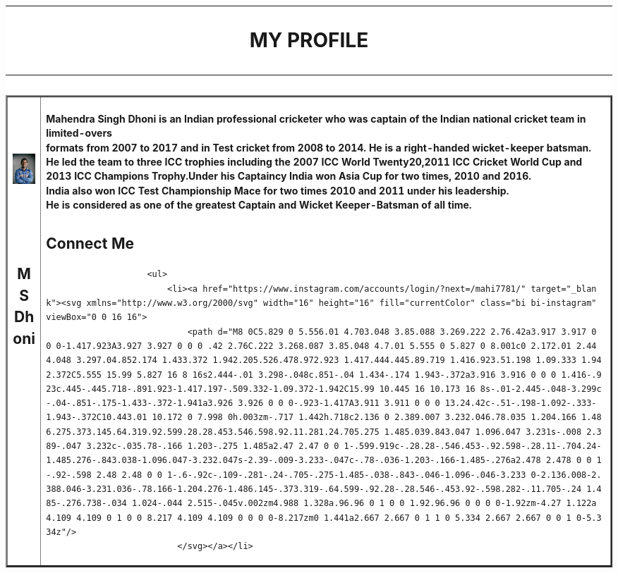 <html>
    <head>
        <title>MY Profile</title>
        <link rel="icon" href="userrating-115845_115824.ico">
    </head>
    <body bgcolor="#EBDEF0">
        <center><h1><hr>MY PROFILE<hr></h1></center>
        <center>
        <table border="2">
            <tr>
                <td><img src="download.jpg" width="200" height="200">
                    <center><h2>MS Dhoni</h2></center>
                </td>
                <td>
                    <p><h4>Mahendra Singh Dhoni is an Indian professional cricketer
                           who was captain of the Indian national cricket team 
                           in limited-overs <br> formats from 2007 to 2017 and 
                           in Test cricket from 2008 to 2014.
                           He is a right-handed wicket-keeper batsman.<br>
                           He led the team to three ICC trophies including 
                           the 2007 ICC World Twenty20,2011 ICC Cricket World Cup and <br>
                           2013 ICC Champions Trophy.Under his Captaincy India won Asia Cup for two times,
                           2010 and 2016.<br> India also won ICC Test Championship Mace for two times 2010 and 2011 
                           under his leadership.<br>He is considered as one of the greatest Captain and Wicket Keeper-Batsman of all time. <br>
                        </h4>
                    </p>
                    <h2>Connect Me</h2>
                    
                        <ul>
                            <li><a href="https://www.instagram.com/accounts/login/?next=/mahi7781/" target="_blank"><svg xmlns="http://www.w3.org/2000/svg" width="16" height="16" fill="currentColor" class="bi bi-instagram" viewBox="0 0 16 16">
                                <path d="M8 0C5.829 0 5.556.01 4.703.048 3.85.088 3.269.222 2.76.42a3.917 3.917 0 0 0-1.417.923A3.927 3.927 0 0 0 .42 2.76C.222 3.268.087 3.85.048 4.7.01 5.555 0 5.827 0 8.001c0 2.172.01 2.444.048 3.297.04.852.174 1.433.372 1.942.205.526.478.972.923 1.417.444.445.89.719 1.416.923.51.198 1.09.333 1.942.372C5.555 15.99 5.827 16 8 16s2.444-.01 3.298-.048c.851-.04 1.434-.174 1.943-.372a3.916 3.916 0 0 0 1.416-.923c.445-.445.718-.891.923-1.417.197-.509.332-1.09.372-1.942C15.99 10.445 16 10.173 16 8s-.01-2.445-.048-3.299c-.04-.851-.175-1.433-.372-1.941a3.926 3.926 0 0 0-.923-1.417A3.911 3.911 0 0 0 13.24.42c-.51-.198-1.092-.333-1.943-.372C10.443.01 10.172 0 7.998 0h.003zm-.717 1.442h.718c2.136 0 2.389.007 3.232.046.78.035 1.204.166 1.486.275.373.145.64.319.92.599.28.28.453.546.598.92.11.281.24.705.275 1.485.039.843.047 1.096.047 3.231s-.008 2.389-.047 3.232c-.035.78-.166 1.203-.275 1.485a2.47 2.47 0 0 1-.599.919c-.28.28-.546.453-.92.598-.28.11-.704.24-1.485.276-.843.038-1.096.047-3.232.047s-2.39-.009-3.233-.047c-.78-.036-1.203-.166-1.485-.276a2.478 2.478 0 0 1-.92-.598 2.48 2.48 0 0 1-.6-.92c-.109-.281-.24-.705-.275-1.485-.038-.843-.046-1.096-.046-3.233 0-2.136.008-2.388.046-3.231.036-.78.166-1.204.276-1.486.145-.373.319-.64.599-.92.28-.28.546-.453.92-.598.282-.11.705-.24 1.485-.276.738-.034 1.024-.044 2.515-.045v.002zm4.988 1.328a.96.96 0 1 0 0 1.92.96.96 0 0 0 0-1.92zm-4.27 1.122a4.109 4.109 0 1 0 0 8.217 4.109 4.109 0 0 0 0-8.217zm0 1.441a2.667 2.667 0 1 1 0 5.334 2.667 2.667 0 0 1 0-5.334z"/>
                              </svg></a></li>